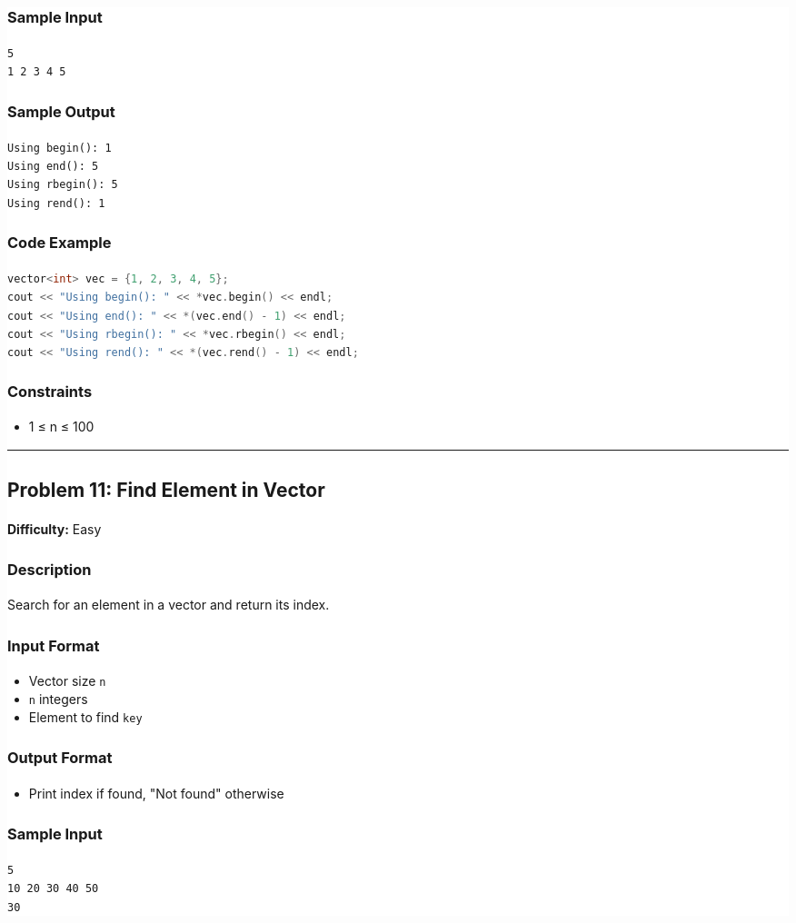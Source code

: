 ### Sample Input

```
5
1 2 3 4 5
```

### Sample Output

```
Using begin(): 1
Using end(): 5
Using rbegin(): 5
Using rend(): 1
```

### Code Example

```cpp
vector<int> vec = {1, 2, 3, 4, 5};
cout << "Using begin(): " << *vec.begin() << endl;
cout << "Using end(): " << *(vec.end() - 1) << endl;
cout << "Using rbegin(): " << *vec.rbegin() << endl;
cout << "Using rend(): " << *(vec.rend() - 1) << endl;
```

### Constraints

- 1 ≤ n ≤ 100

---

## Problem 11: Find Element in Vector

**Difficulty:** Easy

### Description

Search for an element in a vector and return its index.

### Input Format

- Vector size `n`
- `n` integers
- Element to find `key`

### Output Format

- Print index if found, "Not found" otherwise

### Sample Input

```
5
10 20 30 40 50
30
```
